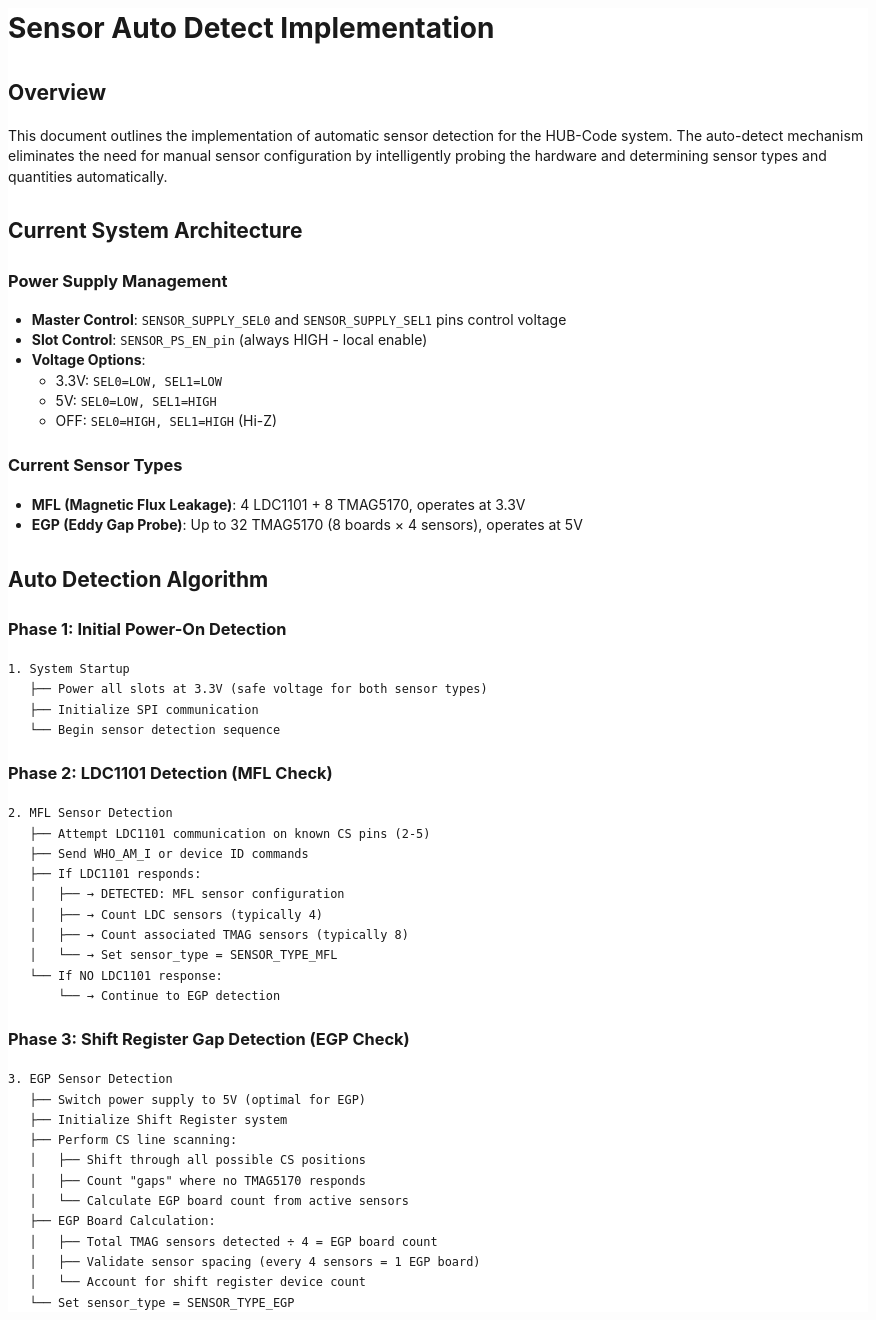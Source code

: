 # Sensor Auto Detect Implementation

## Overview
This document outlines the implementation of automatic sensor detection for the HUB-Code system. The auto-detect mechanism eliminates the need for manual sensor configuration by intelligently probing the hardware and determining sensor types and quantities automatically.

## Current System Architecture

### Power Supply Management
- **Master Control**: `SENSOR_SUPPLY_SEL0` and `SENSOR_SUPPLY_SEL1` pins control voltage
- **Slot Control**: `SENSOR_PS_EN_pin` (always HIGH - local enable)
- **Voltage Options**:
  - 3.3V: `SEL0=LOW, SEL1=LOW` 
  - 5V: `SEL0=LOW, SEL1=HIGH`
  - OFF: `SEL0=HIGH, SEL1=HIGH` (Hi-Z)

### Current Sensor Types
- **MFL (Magnetic Flux Leakage)**: 4 LDC1101 + 8 TMAG5170, operates at 3.3V
- **EGP (Eddy Gap Probe)**: Up to 32 TMAG5170 (8 boards × 4 sensors), operates at 5V

## Auto Detection Algorithm

### Phase 1: Initial Power-On Detection
```
1. System Startup
   ├── Power all slots at 3.3V (safe voltage for both sensor types)
   ├── Initialize SPI communication
   └── Begin sensor detection sequence
```

### Phase 2: LDC1101 Detection (MFL Check)
```
2. MFL Sensor Detection
   ├── Attempt LDC1101 communication on known CS pins (2-5)
   ├── Send WHO_AM_I or device ID commands
   ├── If LDC1101 responds:
   │   ├── → DETECTED: MFL sensor configuration
   │   ├── → Count LDC sensors (typically 4)
   │   ├── → Count associated TMAG sensors (typically 8)
   │   └── → Set sensor_type = SENSOR_TYPE_MFL
   └── If NO LDC1101 response:
       └── → Continue to EGP detection
```

### Phase 3: Shift Register Gap Detection (EGP Check)
```
3. EGP Sensor Detection
   ├── Switch power supply to 5V (optimal for EGP)
   ├── Initialize Shift Register system
   ├── Perform CS line scanning:
   │   ├── Shift through all possible CS positions
   │   ├── Count "gaps" where no TMAG5170 responds
   │   └── Calculate EGP board count from active sensors
   ├── EGP Board Calculation:
   │   ├── Total TMAG sensors detected ÷ 4 = EGP board count
   │   ├── Validate sensor spacing (every 4 sensors = 1 EGP board)
   │   └── Account for shift register device count
   └── Set sensor_type = SENSOR_TYPE_EGP
```